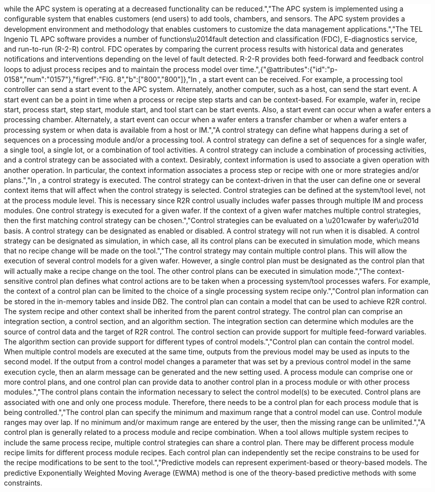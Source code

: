 while the APC system is operating at a decreased functionality can be reduced.","The APC system is implemented using a configurable system that enables customers (end users) to add tools, chambers, and sensors. The APC system provides a development environment and methodology that enables customers to customize the data management applications.","The TEL Ingenio TL APC software provides a number of functions\u2014fault detection and classification (FDC), E-diagnostics service, and run-to-run (R-2-R) control. FDC operates by comparing the current process results with historical data and generates notifications and interventions depending on the level of fault detected. R-2-R provides both feed-forward and feedback control loops to adjust process recipes and to maintain the process model over time.",{"@attributes":{"id":"p-0158","num":"0157"},"figref":"FIG. 8","b":["800","800"]},"In , a start event can be received. For example, a processing tool controller can send a start event to the APC system. Alternately, another computer, such as a host, can send the start event. A start event can be a point in time when a process or recipe step starts and can be context-based. For example, wafer in, recipe start, process start, step start, module start, and tool start can be start events. Also, a start event can occur when a wafer enters a processing chamber. Alternately, a start event can occur when a wafer enters a transfer chamber or when a wafer enters a processing system or when data is available from a host or IM.","A control strategy can define what happens during a set of sequences on a processing module and\/or a processing tool. A control strategy can define a set of sequences for a single wafer, a single tool, a single lot, or a combination of tool activities. A control strategy can include a combination of processing activities, and a control strategy can be associated with a context. Desirably, context information is used to associate a given operation with another operation. In particular, the context information associates a process step or recipe with one or more strategies and\/or plans.","In , a control strategy is executed. The control strategy can be context-driven in that the user can define one or several context items that will affect when the control strategy is selected. Control strategies can be defined at the system\/tool level, not at the process module level. This is necessary since R2R control usually includes wafer passes through multiple IM and process modules. One control strategy is executed for a given wafer. If the context of a given wafer matches multiple control strategies, then the first matching control strategy can be chosen.","Control strategies can be evaluated on a \u201cwafer by wafer\u201d basis. A control strategy can be designated as enabled or disabled. A control strategy will not run when it is disabled. A control strategy can be designated as simulation, in which case, all its control plans can be executed in simulation mode, which means that no recipe change will be made on the tool.","The control strategy may contain multiple control plans. This will allow the execution of several control models for a given wafer. However, a single control plan must be designated as the control plan that will actually make a recipe change on the tool. The other control plans can be executed in simulation mode.","The context-sensitive control plan defines what control actions are to be taken when a processing system\/tool processes wafers. For example, the context of a control plan can be limited to the choice of a single processing system recipe only.","Control plan information can be stored in the in-memory tables and inside DB2. The control plan can contain a model that can be used to achieve R2R control. The system recipe and other context shall be inherited from the parent control strategy. The control plan can comprise an integration section, a control section, and an algorithm section. The integration section can determine which modules are the source of control data and the target of R2R control. The control section can provide support for multiple feed-forward variables. The algorithm section can provide support for different types of control models.","Control plan can contain the control model. When multiple control models are executed at the same time, outputs from the previous model may be used as inputs to the second model. If the output from a control model changes a parameter that was set by a previous control model in the same execution cycle, then an alarm message can be generated and the new setting used. A process module can comprise one or more control plans, and one control plan can provide data to another control plan in a process module or with other process modules.","The control plans contain the information necessary to select the control model(s) to be executed. Control plans are associated with one and only one process module. Therefore, there needs to be a control plan for each process module that is being controlled.","The control plan can specify the minimum and maximum range that a control model can use. Control module ranges may over lap. If no minimum and\/or maximum range are entered by the user, then the missing range can be unlimited.","A control plan is generally related to a process module and recipe combination. When a tool allows multiple system recipes to include the same process recipe, multiple control strategies can share a control plan. There may be different process module recipe limits for different process module recipes. Each control plan can independently set the recipe constrains to be used for the recipe modifications to be sent to the tool.","Predictive models can represent experiment-based or theory-based models. The predictive Exponentially Weighted Moving Average (EWMA) method is one of the theory-based predictive methods with some constraints.